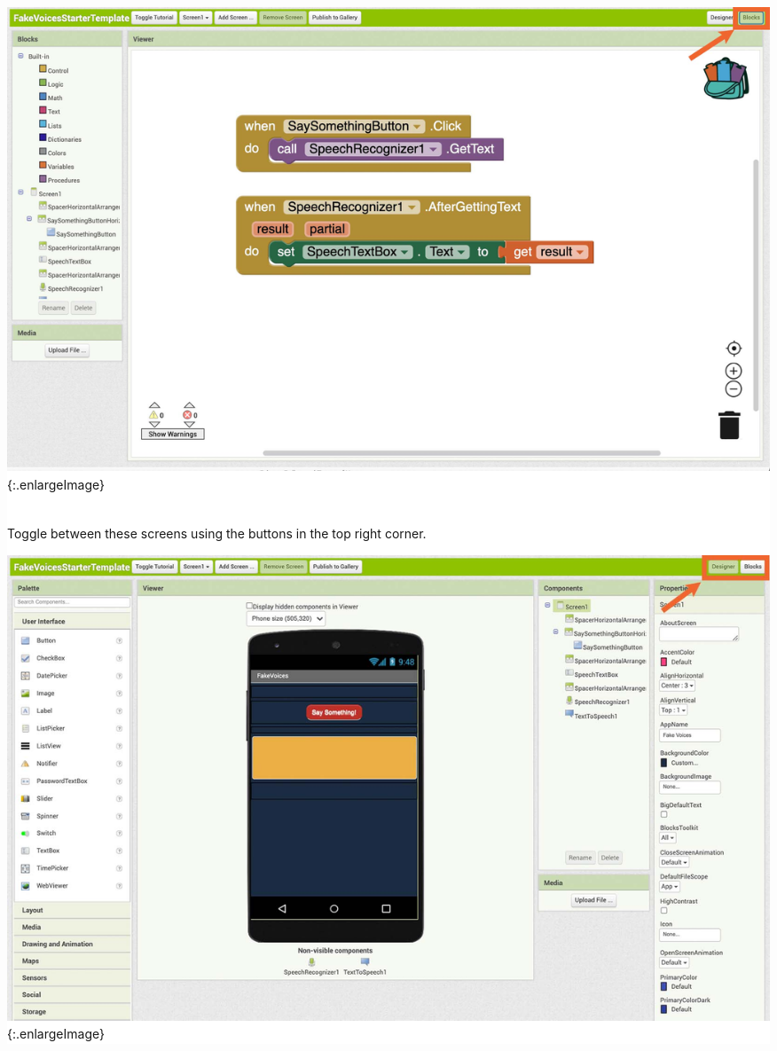 ![The Blocks view of App Inventor shows various code blocks.](../images/Fake_Voices/blocks_view.jpg){:.enlargeImage}

<p style="padding-bottom: 7px"></p>

Toggle between these screens using the buttons in the top right corner.

![The buttons for the Designer and Blocks view are in the upper right corner.](../images/Fake_Voices/designer_blocks_view.jpg){:.enlargeImage}

